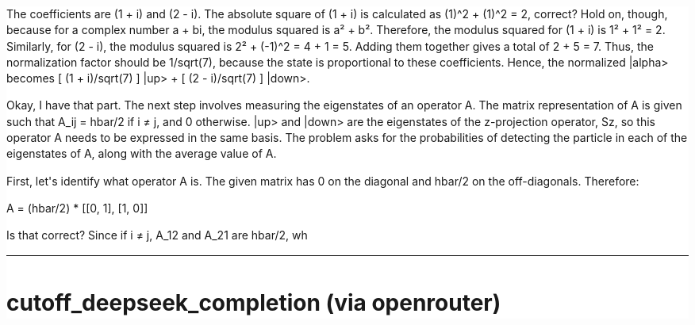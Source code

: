 The coefficients are (1 + i) and (2 - i). The absolute square of (1 + i) is calculated as (1)^2 + (1)^2 = 2, correct? Hold on, though, because for a complex number a + bi, the modulus squared is a² + b². Therefore, the modulus squared for (1 + i) is 1² + 1² = 2. Similarly, for (2 - i), the modulus squared is 2² + (-1)^2 = 4 + 1 = 5. Adding them together gives a total of 2 + 5 = 7. Thus, the normalization factor should be 1/sqrt(7), because the state is proportional to these coefficients. Hence, the normalized |alpha> becomes [ (1 + i)/sqrt(7) ] |up> + [ (2 - i)/sqrt(7) ] |down>.

Okay, I have that part. The next step involves measuring the eigenstates of an operator A. The matrix representation of A is given such that A_ij = hbar/2 if i ≠ j, and 0 otherwise. |up> and |down> are the eigenstates of the z-projection operator, Sz, so this operator A needs to be expressed in the same basis. The problem asks for the probabilities of detecting the particle in each of the eigenstates of A, along with the average value of A.

First, let's identify what operator A is. The given matrix has 0 on the diagonal and hbar/2 on the off-diagonals. Therefore:

A = (hbar/2) * [[0, 1], [1, 0]]

Is that correct? Since if i ≠ j, A_12 and A_21 are hbar/2, wh

---

# cutoff_deepseek_completion (via openrouter)
